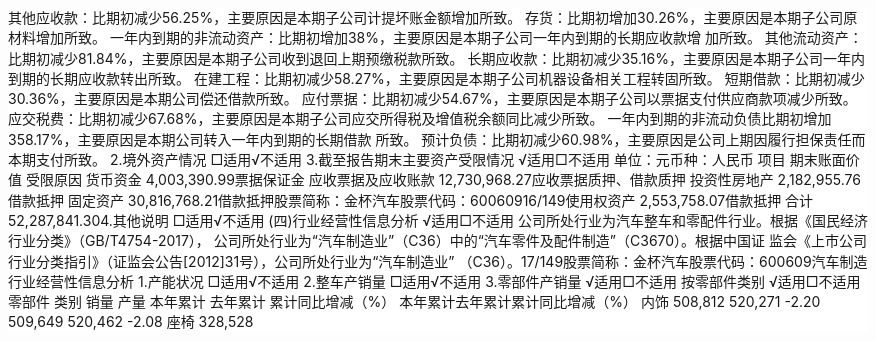 其他应收款：比期初减少56.25%，主要原因是本期子公司计提坏账金额增加所致。
存货：比期初增加30.26%，主要原因是本期子公司原材料增加所致。
一年内到期的非流动资产：比期初增加38%，主要原因是本期子公司一年内到期的长期应收款增
加所致。
其他流动资产：比期初减少81.84%，主要原因是本期子公司收到退回上期预缴税款所致。
长期应收款：比期初减少35.16%，主要原因是本期子公司一年内到期的长期应收款转出所致。
在建工程：比期初减少58.27%，主要原因是本期子公司机器设备相关工程转固所致。
短期借款：比期初减少30.36%，主要原因是本期公司偿还借款所致。
应付票据：比期初减少54.67%，主要原因是本期子公司以票据支付供应商款项减少所致。
应交税费：比期初减少67.68%，主要原因是本期子公司应交所得税及增值税余额同比减少所致。
一年内到期的非流动负债比期初增加358.17%，主要原因是本期公司转入一年内到期的长期借款
所致。
预计负债：比期初减少60.98%，主要原因是公司上期因履行担保责任而本期支付所致。
2.境外资产情况
□适用√不适用
3.截至报告期末主要资产受限情况
√适用□不适用
单位：元币种：人民币
项目
期末账面价值
受限原因
货币资金
4,003,390.99票据保证金
应收票据及应收账款
12,730,968.27应收票据质押、借款质押
投资性房地产
2,182,955.76借款抵押
固定资产
30,816,768.21借款抵押股票简称：金杯汽车股票代码：60060916/149使用权资产
2,553,758.07借款抵押
合计
52,287,841.304.其他说明
□适用√不适用
(四)行业经营性信息分析
√适用□不适用
公司所处行业为汽车整车和零配件行业。根据《国民经济行业分类》（GB/T4754-2017），
公司所处行业为“汽车制造业”（C36）中的“汽车零件及配件制造”（C3670）。根据中国证
监会《上市公司行业分类指引》（证监会公告[2012]31号），公司所处行业为“汽车制造业”
（C36）。17/149股票简称：金杯汽车股票代码：600609汽车制造行业经营性信息分析
1.产能状况
□适用√不适用
2.整车产销量
□适用√不适用
3.零部件产销量
√适用□不适用
按零部件类别
√适用□不适用
零部件
类别
销量
产量
本年累计
去年累计
累计同比增减（%）
本年累计去年累计累计同比增减（%）
内饰
508,812
520,271
-2.20
509,649
520,462
-2.08
座椅
328,528